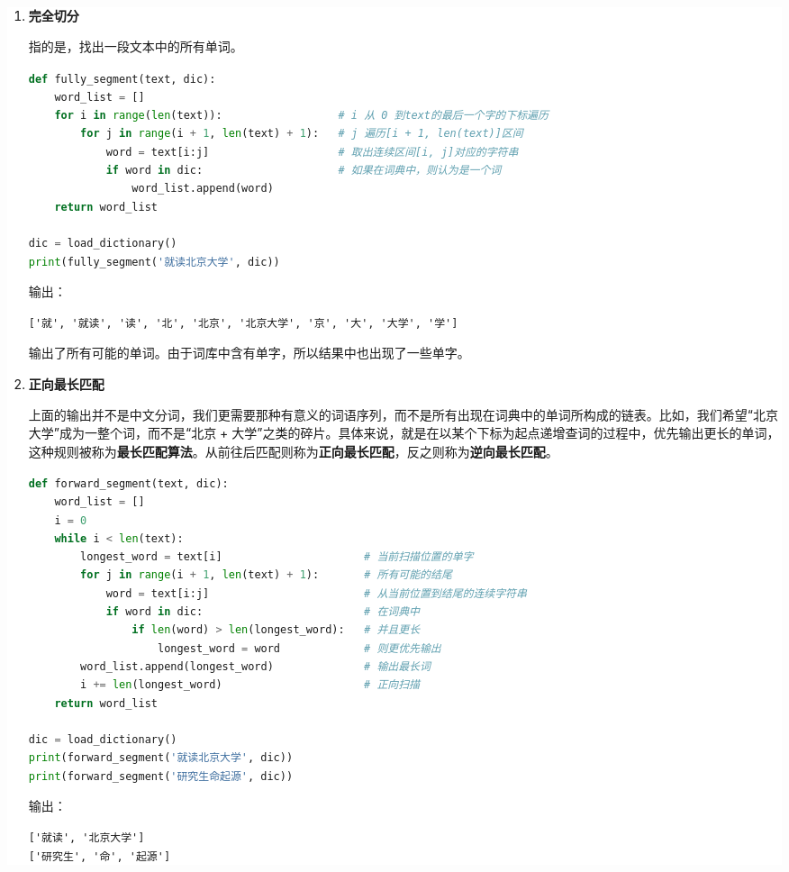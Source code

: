 1. **完全切分**

   指的是，找出一段文本中的所有单词。

   ```python
   def fully_segment(text, dic):
       word_list = []
       for i in range(len(text)):                  # i 从 0 到text的最后一个字的下标遍历
           for j in range(i + 1, len(text) + 1):   # j 遍历[i + 1, len(text)]区间
               word = text[i:j]                    # 取出连续区间[i, j]对应的字符串
               if word in dic:                     # 如果在词典中，则认为是一个词
                   word_list.append(word)
       return word_list
     
   dic = load_dictionary()
   print(fully_segment('就读北京大学', dic))
   ```

   输出：

   ```
   ['就', '就读', '读', '北', '北京', '北京大学', '京', '大', '大学', '学']
   ```

   输出了所有可能的单词。由于词库中含有单字，所以结果中也出现了一些单字。

2. **正向最长匹配**

   上面的输出并不是中文分词，我们更需要那种有意义的词语序列，而不是所有出现在词典中的单词所构成的链表。比如，我们希望“北京大学”成为一整个词，而不是“北京 + 大学”之类的碎片。具体来说，就是在以某个下标为起点递增查词的过程中，优先输出更长的单词，这种规则被称为**最长匹配算法**。从前往后匹配则称为**正向最长匹配**，反之则称为**逆向最长匹配**。

   ```python
   def forward_segment(text, dic):
       word_list = []
       i = 0
       while i < len(text):
           longest_word = text[i]                      # 当前扫描位置的单字
           for j in range(i + 1, len(text) + 1):       # 所有可能的结尾
               word = text[i:j]                        # 从当前位置到结尾的连续字符串
               if word in dic:                         # 在词典中
                   if len(word) > len(longest_word):   # 并且更长
                       longest_word = word             # 则更优先输出
           word_list.append(longest_word)              # 输出最长词
           i += len(longest_word)                      # 正向扫描
       return word_list
   
   dic = load_dictionary()
   print(forward_segment('就读北京大学', dic))
   print(forward_segment('研究生命起源', dic))
   ```

   输出：

   ```
   ['就读', '北京大学']
   ['研究生', '命', '起源']
   ```
